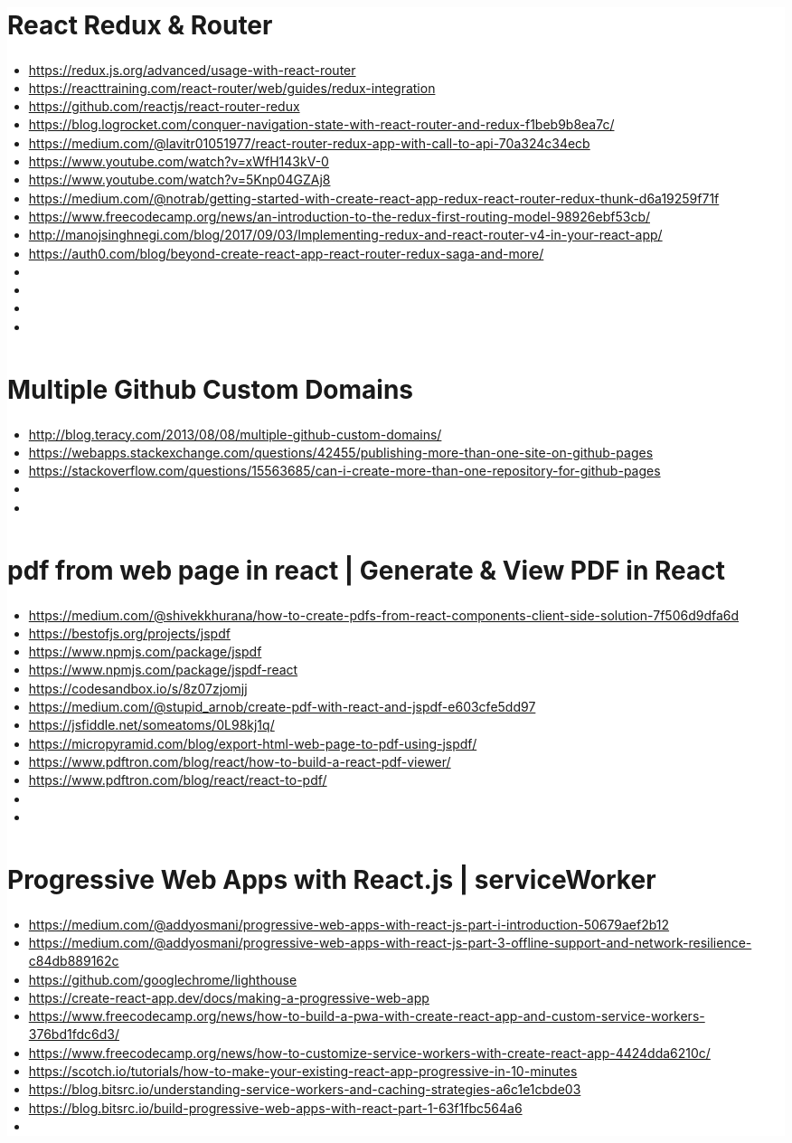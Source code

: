 
# React Redux & Router
* https://redux.js.org/advanced/usage-with-react-router
* https://reacttraining.com/react-router/web/guides/redux-integration
* https://github.com/reactjs/react-router-redux
* https://blog.logrocket.com/conquer-navigation-state-with-react-router-and-redux-f1beb9b8ea7c/
* https://medium.com/@lavitr01051977/react-router-redux-app-with-call-to-api-70a324c34ecb
* https://www.youtube.com/watch?v=xWfH143kV-0
* https://www.youtube.com/watch?v=5Knp04GZAj8
* https://medium.com/@notrab/getting-started-with-create-react-app-redux-react-router-redux-thunk-d6a19259f71f
* https://www.freecodecamp.org/news/an-introduction-to-the-redux-first-routing-model-98926ebf53cb/
* http://manojsinghnegi.com/blog/2017/09/03/Implementing-redux-and-react-router-v4-in-your-react-app/
* https://auth0.com/blog/beyond-create-react-app-react-router-redux-saga-and-more/
* 
* 
* 
* 

# Multiple Github Custom Domains
* http://blog.teracy.com/2013/08/08/multiple-github-custom-domains/
* https://webapps.stackexchange.com/questions/42455/publishing-more-than-one-site-on-github-pages
* https://stackoverflow.com/questions/15563685/can-i-create-more-than-one-repository-for-github-pages
* 
* 

# pdf from web page in react |  Generate & View PDF in React
* https://medium.com/@shivekkhurana/how-to-create-pdfs-from-react-components-client-side-solution-7f506d9dfa6d
* https://bestofjs.org/projects/jspdf
* https://www.npmjs.com/package/jspdf
* https://www.npmjs.com/package/jspdf-react
* https://codesandbox.io/s/8z07zjomjj
* https://medium.com/@stupid_arnob/create-pdf-with-react-and-jspdf-e603cfe5dd97
* https://jsfiddle.net/someatoms/0L98kj1q/
* https://micropyramid.com/blog/export-html-web-page-to-pdf-using-jspdf/
* https://www.pdftron.com/blog/react/how-to-build-a-react-pdf-viewer/
* https://www.pdftron.com/blog/react/react-to-pdf/
* 
* 

# Progressive Web Apps with React.js  |  serviceWorker
* https://medium.com/@addyosmani/progressive-web-apps-with-react-js-part-i-introduction-50679aef2b12
* https://medium.com/@addyosmani/progressive-web-apps-with-react-js-part-3-offline-support-and-network-resilience-c84db889162c
* https://github.com/googlechrome/lighthouse
* https://create-react-app.dev/docs/making-a-progressive-web-app
* https://www.freecodecamp.org/news/how-to-build-a-pwa-with-create-react-app-and-custom-service-workers-376bd1fdc6d3/
* https://www.freecodecamp.org/news/how-to-customize-service-workers-with-create-react-app-4424dda6210c/
* https://scotch.io/tutorials/how-to-make-your-existing-react-app-progressive-in-10-minutes
* https://blog.bitsrc.io/understanding-service-workers-and-caching-strategies-a6c1e1cbde03
* https://blog.bitsrc.io/build-progressive-web-apps-with-react-part-1-63f1fbc564a6
* 